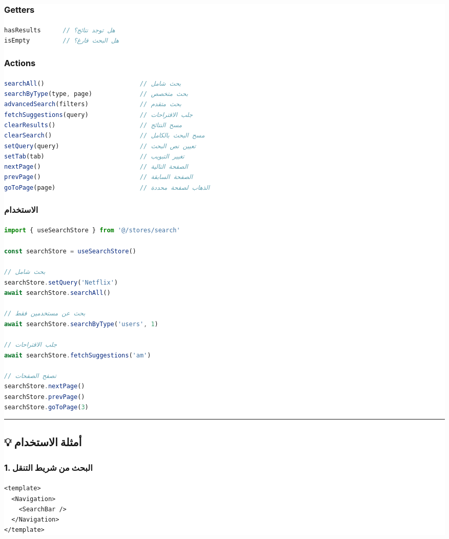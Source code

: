 ### Getters
```javascript
hasResults      // هل توجد نتائج؟
isEmpty         // هل البحث فارغ؟
```

### Actions
```javascript
searchAll()                          // بحث شامل
searchByType(type, page)             // بحث متخصص
advancedSearch(filters)              // بحث متقدم
fetchSuggestions(query)              // جلب الاقتراحات
clearResults()                       // مسح النتائج
clearSearch()                        // مسح البحث بالكامل
setQuery(query)                      // تعيين نص البحث
setTab(tab)                          // تغيير التبويب
nextPage()                           // الصفحة التالية
prevPage()                           // الصفحة السابقة
goToPage(page)                       // الذهاب لصفحة محددة
```

### الاستخدام
```javascript
import { useSearchStore } from '@/stores/search'

const searchStore = useSearchStore()

// بحث شامل
searchStore.setQuery('Netflix')
await searchStore.searchAll()

// بحث عن مستخدمين فقط
await searchStore.searchByType('users', 1)

// جلب الاقتراحات
await searchStore.fetchSuggestions('am')

// تصفح الصفحات
searchStore.nextPage()
searchStore.prevPage()
searchStore.goToPage(3)
```

---

## 💡 أمثلة الاستخدام

### 1. البحث من شريط التنقل
```vue
<template>
  <Navigation>
    <SearchBar />
  </Navigation>
</template>
```
